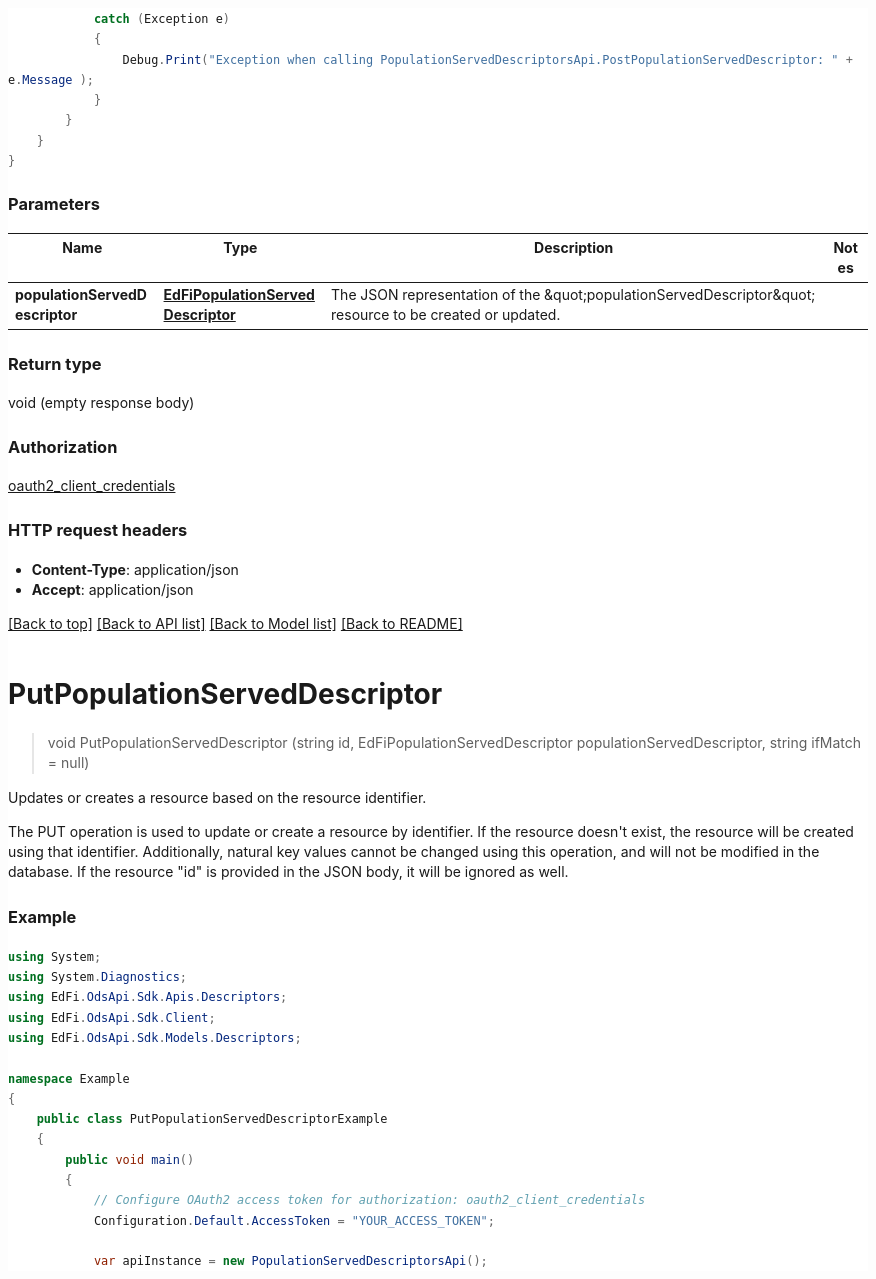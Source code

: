 ```csharp
            catch (Exception e)
            {
                Debug.Print("Exception when calling PopulationServedDescriptorsApi.PostPopulationServedDescriptor: " + e.Message );
            }
        }
    }
}
```

### Parameters

Name | Type | Description  | Notes
------------- | ------------- | ------------- | -------------
 **populationServedDescriptor** | [**EdFiPopulationServedDescriptor**](EdFiPopulationServedDescriptor.md)| The JSON representation of the \&quot;populationServedDescriptor\&quot; resource to be created or updated. | 

### Return type

void (empty response body)

### Authorization

[oauth2_client_credentials](../README.md#oauth2_client_credentials)

### HTTP request headers

 - **Content-Type**: application/json
 - **Accept**: application/json

[[Back to top]](#) [[Back to API list]](../README.md#documentation-for-api-endpoints) [[Back to Model list]](../README.md#documentation-for-models) [[Back to README]](../README.md)

<a name="putpopulationserveddescriptor"></a>
# **PutPopulationServedDescriptor**
> void PutPopulationServedDescriptor (string id, EdFiPopulationServedDescriptor populationServedDescriptor, string ifMatch = null)

Updates or creates a resource based on the resource identifier.

The PUT operation is used to update or create a resource by identifier. If the resource doesn't exist, the resource will be created using that identifier. Additionally, natural key values cannot be changed using this operation, and will not be modified in the database.  If the resource \"id\" is provided in the JSON body, it will be ignored as well.

### Example
```csharp
using System;
using System.Diagnostics;
using EdFi.OdsApi.Sdk.Apis.Descriptors;
using EdFi.OdsApi.Sdk.Client;
using EdFi.OdsApi.Sdk.Models.Descriptors;

namespace Example
{
    public class PutPopulationServedDescriptorExample
    {
        public void main()
        {
            // Configure OAuth2 access token for authorization: oauth2_client_credentials
            Configuration.Default.AccessToken = "YOUR_ACCESS_TOKEN";

            var apiInstance = new PopulationServedDescriptorsApi();
```
